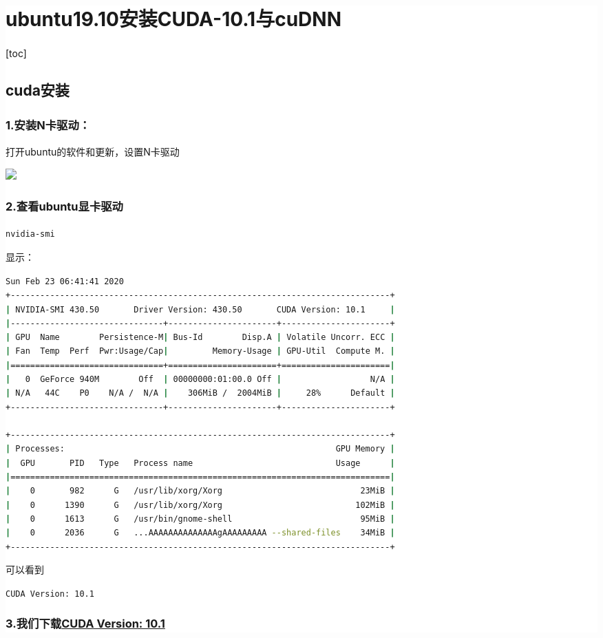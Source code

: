 # ubuntu19.10安装CUDA-10.1与cuDNN

[toc]

## cuda安装

### 1.安装N卡驱动：

打开ubuntu的软件和更新，设置N卡驱动

![](https://imgconvert.csdnimg.cn/aHR0cHM6Ly9pbWFnZS5jYW5neWUubWUvMjAyMC8wMi8yMy91YnVudHUlRTYlOTglQkUlRTUlOEQlQTElRTklQTklQjElRTUlOEElQTglRTglQUUlQkUlRTclQkQlQUUucG5n?x-oss-process=image/format,png)

### 2.查看ubuntu显卡驱动

```
nvidia-smi
```

显示：

```bash
Sun Feb 23 06:41:41 2020       
+-----------------------------------------------------------------------------+
| NVIDIA-SMI 430.50       Driver Version: 430.50       CUDA Version: 10.1     |
|-------------------------------+----------------------+----------------------+
| GPU  Name        Persistence-M| Bus-Id        Disp.A | Volatile Uncorr. ECC |
| Fan  Temp  Perf  Pwr:Usage/Cap|         Memory-Usage | GPU-Util  Compute M. |
|===============================+======================+======================|
|   0  GeForce 940M        Off  | 00000000:01:00.0 Off |                  N/A |
| N/A   44C    P0    N/A /  N/A |    306MiB /  2004MiB |     28%      Default |
+-------------------------------+----------------------+----------------------+
                                                                               
+-----------------------------------------------------------------------------+
| Processes:                                                       GPU Memory |
|  GPU       PID   Type   Process name                             Usage      |
|=============================================================================|
|    0       982      G   /usr/lib/xorg/Xorg                            23MiB |
|    0      1390      G   /usr/lib/xorg/Xorg                           102MiB |
|    0      1613      G   /usr/bin/gnome-shell                          95MiB |
|    0      2036      G   ...AAAAAAAAAAAAAAgAAAAAAAAA --shared-files    34MiB |
+-----------------------------------------------------------------------------+

```

可以看到

```bash
CUDA Version: 10.1
```

### 3.我们下载[CUDA Version: 10.1](https://developer.nvidia.com/cuda-10.1-download-archive-base?target_os=Linux&target_arch=x86_64&target_distro=Ubuntu&target_version=1810&target_type=deblocal)
